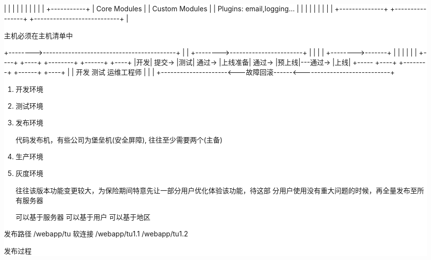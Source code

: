 |   |           |   |              |    |                |  |                           |
|   +-----------+   | Core Modules |    | Custom Modules |  | Plugins: email,logging... |
|                   |              |    |                |  |                           |
|                   +--------------+    +----------------+  +---------------------------+
|

主机必须在主机清单中



  +-------->------------------------------------------+
  |                                                   |
  +-------->-----------------------+                  |
  |                                |                  |
  +-------->-------+               |                  |
  |                |               |                  |
+----+          +----+         +--------+          +------+          +----+
|开发|  提交->  |测试|  通过-> |上线准备|  通过->  |预上线|---通过-> |上线|
+-----          +----+         +--------+          +------+          +----+
  |                                                                    |
开发             测试                              运维工程师          |
  |                                                                    |
  +---------------------<---故障回滚------<----------------------------+


1. 开发环境

1. 测试环境

1. 发布环境 

    代码发布机，有些公司为堡垒机(安全屏障), 往往至少需要两个(主备)

1. 生产环境

1. 灰度环境
    
    往往该版本功能变更较大，为保险期间特意先让一部分用户优化体验该功能，待这部
    分用户使用没有重大问题的时候，再全量发布至所有服务器

    可以基于服务器
    可以基于用户
    可以基于地区


发布路径
    /webapp/tu      软连接
    /webapp/tu1.1
    /webapp/tu1.2

发布过程
